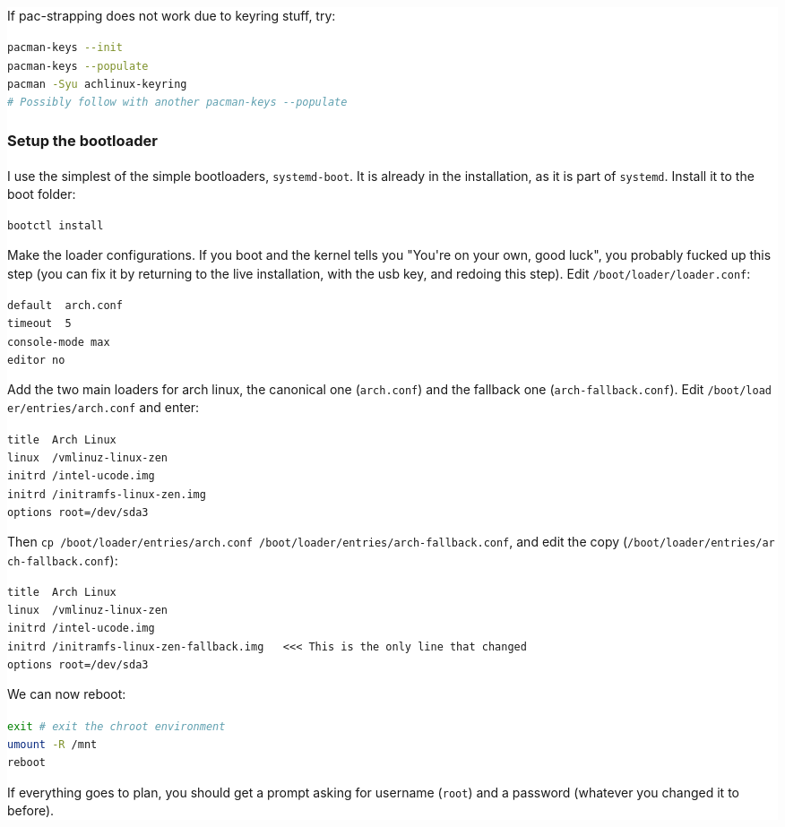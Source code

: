 If pac-strapping does not work due to keyring stuff, try:
```bash
pacman-keys --init
pacman-keys --populate
pacman -Syu achlinux-keyring
# Possibly follow with another pacman-keys --populate
```

### Setup the bootloader
I use the simplest of the simple bootloaders, `systemd-boot`.
It is already in the installation, as it is part of `systemd`. Install it to the boot
folder:
```bash
bootctl install
```
Make the loader configurations. If you boot and the kernel tells you "You're on your own, good luck",
you probably fucked up this step (you can fix it by returning to the live
installation, with the usb key, and redoing this step).
Edit `/boot/loader/loader.conf`:
```
default  arch.conf
timeout  5
console-mode max
editor no
```
Add the two main loaders for arch linux, the canonical one (`arch.conf`) and the fallback one
(`arch-fallback.conf`). Edit `/boot/loader/entries/arch.conf` and enter:
```
title  Arch Linux
linux  /vmlinuz-linux-zen
initrd /intel-ucode.img
initrd /initramfs-linux-zen.img
options root=/dev/sda3
```
Then `cp /boot/loader/entries/arch.conf /boot/loader/entries/arch-fallback.conf`, and
edit the copy (`/boot/loader/entries/arch-fallback.conf`):
```
title  Arch Linux
linux  /vmlinuz-linux-zen
initrd /intel-ucode.img
initrd /initramfs-linux-zen-fallback.img   <<< This is the only line that changed
options root=/dev/sda3
```

We can now reboot:
```bash
exit # exit the chroot environment
umount -R /mnt
reboot
```

If everything goes to plan, you should get a prompt asking for username (`root`) and a password
(whatever you changed it to before).
